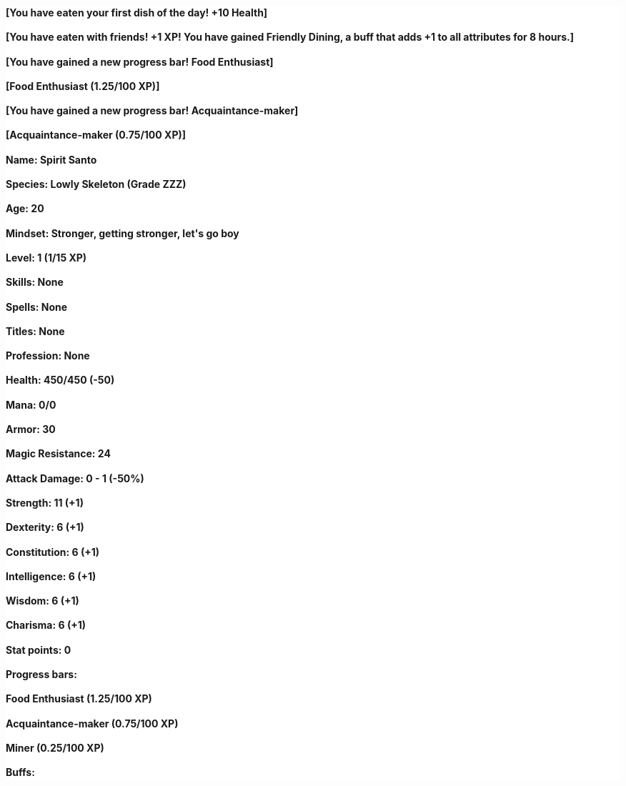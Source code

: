 **[You have eaten your first dish of the day! +10 Health]**

**[You have eaten with friends! +1 XP! You have gained Friendly Dining, a buff that adds +1 to all attributes for 8 hours.]**

**[You have gained a new progress bar! Food Enthusiast]**

**[Food Enthusiast (1.25/100 XP)]**

**[You have gained a new progress bar! Acquaintance-maker]**

**[Acquaintance-maker (0.75/100 XP)]**

**Name: Spirit Santo**

**Species: Lowly Skeleton (Grade ZZZ)**

**Age: 20**

**Mindset: Stronger, getting stronger, let's go boy**

**Level: 1 (1/15 XP)**

**Skills: None**

**Spells: None**

**Titles: None**

**Profession: None**

**Health: 450/450 (-50)**

**Mana: 0/0**

**Armor: 30**

**Magic Resistance: 24**

**Attack Damage: 0 - 1 (-50%)**

**Strength: 11 (+1)**

**Dexterity: 6 (+1)**

**Constitution: 6 (+1)**

**Intelligence: 6 (+1)**

**Wisdom: 6 (+1)**

**Charisma: 6 (+1)**

**Stat points: 0**

**Progress bars:**

**Food Enthusiast (1.25/100 XP)**

**Acquaintance-maker (0.75/100 XP)**

**Miner (0.25/100 XP)**

**Buffs:**
